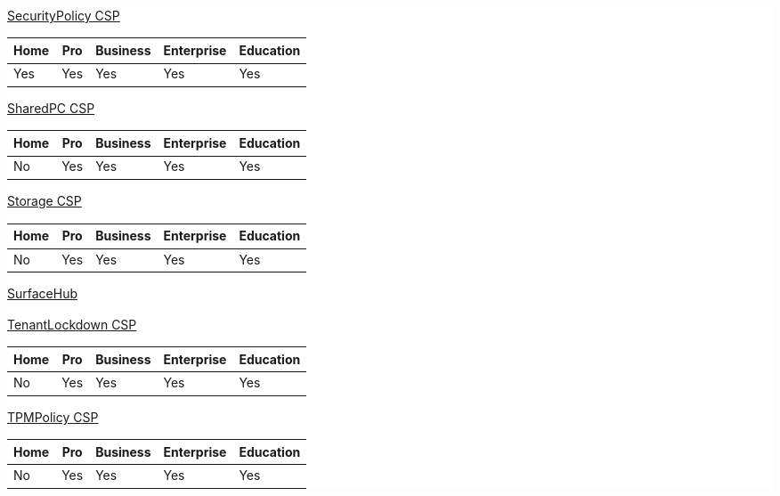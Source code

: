 



[SecurityPolicy CSP](securitypolicy-csp.md)



|Home|Pro|Business|Enterprise|Education|
|--- |--- |--- |--- |--- |
|Yes|Yes|Yes|Yes|Yes|





[SharedPC CSP](sharedpc-csp.md)



|Home|Pro|Business|Enterprise|Education|
|--- |--- |--- |--- |--- |
|No|Yes|Yes|Yes|Yes|





[Storage CSP](storage-csp.md)



|Home|Pro|Business|Enterprise|Education|
|--- |--- |--- |--- |--- |
|No|Yes|Yes|Yes|Yes|






[SurfaceHub](surfacehub-csp.md)







[TenantLockdown CSP](tenantlockdown-csp.md)



|Home|Pro|Business|Enterprise|Education|
|--- |--- |--- |--- |--- |
|No|Yes|Yes|Yes|Yes|





[TPMPolicy CSP](tpmpolicy-csp.md)



|Home|Pro|Business|Enterprise|Education|
|--- |--- |--- |--- |--- |
|No|Yes|Yes|Yes|Yes|

